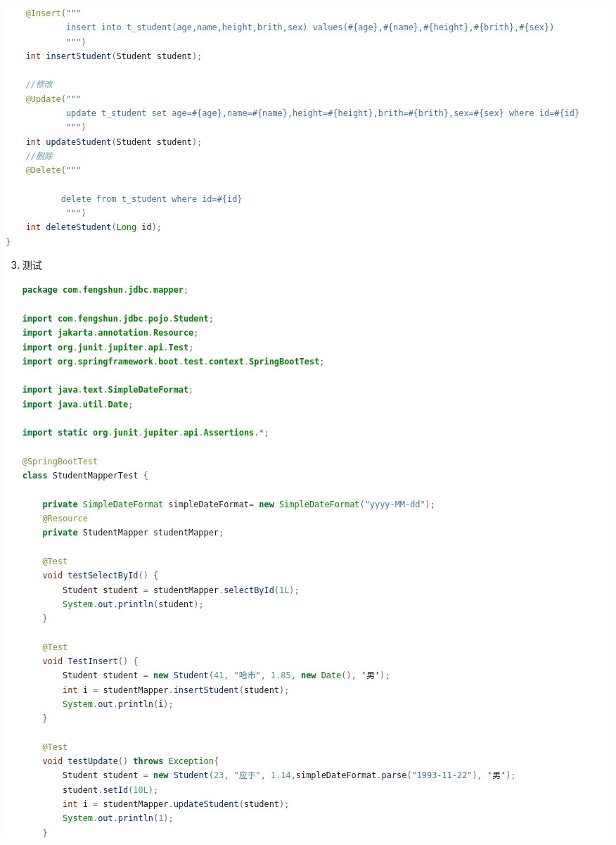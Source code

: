    ```java
       @Insert("""
               insert into t_student(age,name,height,brith,sex) values(#{age},#{name},#{height},#{brith},#{sex})
               """)
       int insertStudent(Student student);
   
       //修改
       @Update("""
               update t_student set age=#{age},name=#{name},height=#{height},brith=#{brith},sex=#{sex} where id=#{id}
               """)
       int updateStudent(Student student);
       //删除
       @Delete("""
              
              delete from t_student where id=#{id}
               """)
       int deleteStudent(Long id);
   }
   
   ```

3. 测试

   ```java
   package com.fengshun.jdbc.mapper;
   
   import com.fengshun.jdbc.pojo.Student;
   import jakarta.annotation.Resource;
   import org.junit.jupiter.api.Test;
   import org.springframework.boot.test.context.SpringBootTest;
   
   import java.text.SimpleDateFormat;
   import java.util.Date;
   
   import static org.junit.jupiter.api.Assertions.*;
   
   @SpringBootTest
   class StudentMapperTest {
   
       private SimpleDateFormat simpleDateFormat= new SimpleDateFormat("yyyy-MM-dd");
       @Resource
       private StudentMapper studentMapper;
   
       @Test
       void testSelectById() {
           Student student = studentMapper.selectById(1L);
           System.out.println(student);
       }
   
       @Test
       void TestInsert() {
           Student student = new Student(41, "哈市", 1.85, new Date(), '男');
           int i = studentMapper.insertStudent(student);
           System.out.println(i);
       }
   
       @Test
       void testUpdate() throws Exception{
           Student student = new Student(23, "应于", 1.14,simpleDateFormat.parse("1993-11-22"), '男');
           student.setId(10L);
           int i = studentMapper.updateStudent(student);
           System.out.println(1);
       }
   ```